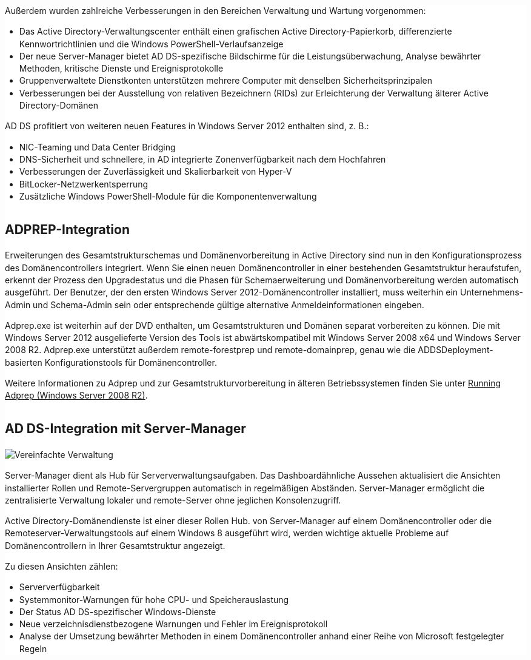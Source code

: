 Außerdem wurden zahlreiche Verbesserungen in den Bereichen Verwaltung und Wartung vorgenommen:  

- Das Active Directory-Verwaltungscenter enthält einen grafischen Active Directory-Papierkorb, differenzierte Kennwortrichtlinien und die Windows PowerShell-Verlaufsanzeige
- Der neue Server-Manager bietet AD DS-spezifische Bildschirme für die Leistungsüberwachung, Analyse bewährter Methoden, kritische Dienste und Ereignisprotokolle  
- Gruppenverwaltete Dienstkonten unterstützen mehrere Computer mit denselben Sicherheitsprinzipalen  
- Verbesserungen bei der Ausstellung von relativen Bezeichnern (RIDs) zur Erleichterung der Verwaltung älterer Active Directory-Domänen  

AD DS profitiert von weiteren neuen Features in Windows Server 2012 enthalten sind, z. B.:  

- NIC-Teaming und Data Center Bridging  
- DNS-Sicherheit und schnellere, in AD integrierte Zonenverfügbarkeit nach dem Hochfahren  
- Verbesserungen der Zuverlässigkeit und Skalierbarkeit von Hyper-V  
- BitLocker-Netzwerkentsperrung  
- Zusätzliche Windows PowerShell-Module für die Komponentenverwaltung  

## <a name="adprep-integration"></a>ADPREP-Integration

Erweiterungen des Gesamtstrukturschemas und Domänenvorbereitung in Active Directory sind nun in den Konfigurationsprozess des Domänencontrollers integriert. Wenn Sie einen neuen Domänencontroller in einer bestehenden Gesamtstruktur heraufstufen, erkennt der Prozess den Upgradestatus und die Phasen für Schemaerweiterung und Domänenvorbereitung werden automatisch ausgeführt. Der Benutzer, der den ersten Windows Server 2012-Domänencontroller installiert, muss weiterhin ein Unternehmens-Admin und Schema-Admin sein oder entsprechende gültige alternative Anmeldeinformationen eingeben.  
  
Adprep.exe ist weiterhin auf der DVD enthalten, um Gesamtstrukturen und Domänen separat vorbereiten zu können. Die mit Windows Server 2012 ausgelieferte Version des Tools ist abwärtskompatibel mit Windows Server 2008 x64 und Windows Server 2008 R2. Adprep.exe unterstützt außerdem remote-forestprep und remote-domainprep, genau wie die ADDSDeployment-basierten Konfigurationstools für Domänencontroller.  
  
Weitere Informationen zu Adprep und zur Gesamtstrukturvorbereitung in älteren Betriebssystemen finden Sie unter [Running Adprep (Windows Server 2008 R2)](https://technet.microsoft.com/library/dd464018(WS.10).aspx).  

## <a name="server-manager-ad-ds-integration"></a>AD DS-Integration mit Server-Manager

![Vereinfachte Verwaltung](media/AD-DS-Simplified-Administration/ADDS_SMI_TR_Dashboard.png)  
  
Server-Manager dient als Hub für Serververwaltungsaufgaben. Das Dashboardähnliche Aussehen aktualisiert die Ansichten installierter Rollen und Remote-Servergruppen automatisch in regelmäßigen Abständen. Server-Manager ermöglicht die zentralisierte Verwaltung lokaler und remote-Server ohne jeglichen Konsolenzugriff.  
  
Active Directory-Domänendienste ist einer dieser Rollen Hub. von Server-Manager auf einem Domänencontroller oder die Remoteserver-Verwaltungstools auf einem Windows 8 ausgeführt wird, werden wichtige aktuelle Probleme auf Domänencontrollern in Ihrer Gesamtstruktur angezeigt.  
  
Zu diesen Ansichten zählen:  
  
- Serververfügbarkeit  
- Systemmonitor-Warnungen für hohe CPU- und Speicherauslastung  
- Der Status AD DS-spezifischer Windows-Dienste  
- Neue verzeichnisdienstbezogene Warnungen und Fehler im Ereignisprotokoll  
- Analyse der Umsetzung bewährter Methoden in einem Domänencontroller anhand einer Reihe von Microsoft festgelegter Regeln  
